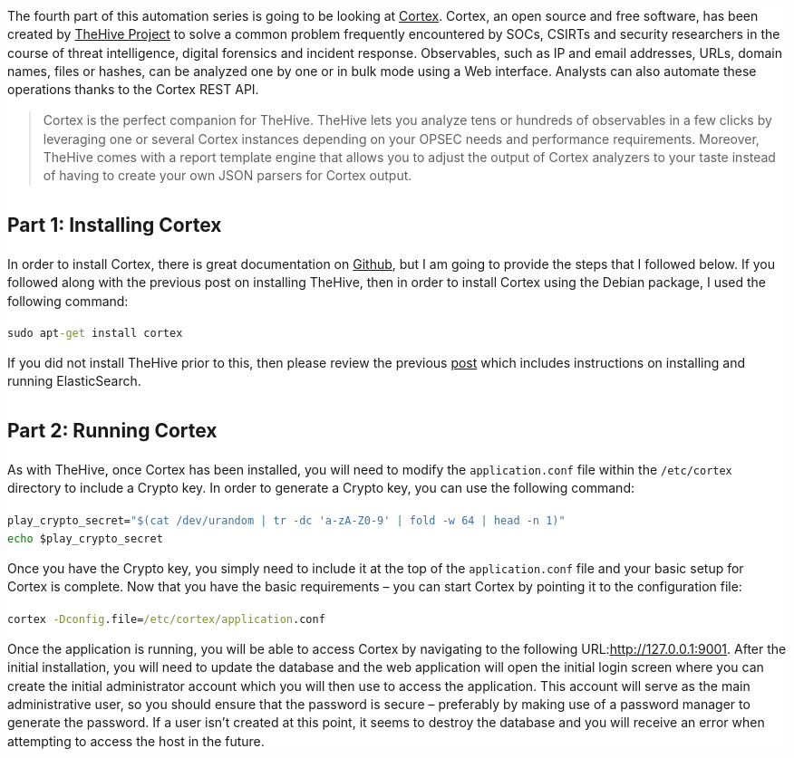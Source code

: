 
The fourth part of this automation series is going to be looking at [Cortex](https://github.com/TheHive-Project/Cortex). Cortex, an open source and free software, has been created by [TheHive Project](https://thehive-project.org/) to solve a common problem frequently encountered by SOCs, CSIRTs and security researchers in the course of threat intelligence, digital forensics and incident response. Observables, such as IP and email addresses,  URLs, domain names, files or hashes, can be analyzed one by one or in  bulk mode using a Web interface. Analysts can also automate these operations thanks to the Cortex REST API. 

> Cortex is the perfect companion for TheHive.  TheHive lets you analyze tens or hundreds of observables in a few clicks  by leveraging one or several Cortex instances depending on your OPSEC  needs and performance requirements. Moreover, TheHive comes with a  report template engine that allows you to adjust the output of Cortex analyzers to your taste instead of having to create your own JSON  parsers for Cortex output.


## Part 1: Installing Cortex

In order to install Cortex, there is great documentation on [Github](https://github.com/TheHive-Project/CortexDocs/blob/master/installation/install-guide.md), but I am going to provide the steps that I followed below. If you followed along with the previous post on installing TheHive, then in order to install Cortex using the Debian package, I used the following command:

```bat
sudo apt-get install cortex
```

If you did not install TheHive prior to this, then please review the previous [post](https://ohlinger.co/automation-series-part-3/) which includes instructions on installing and running ElasticSearch.

## Part 2: Running Cortex

As with TheHive, once Cortex has been installed, you will need to modify the `application.conf` file within the `/etc/cortex` directory to include a Crypto key. In order to generate a Crypto key, you can use the following command:

```bat
play_crypto_secret="$(cat /dev/urandom | tr -dc 'a-zA-Z0-9' | fold -w 64 | head -n 1)"
echo $play_crypto_secret
```

Once you have the Crypto key, you simply need to include it at the top of the `application.conf` file and your basic setup for Cortex is complete. Now that you have the basic requirements – you can start Cortex by pointing it to the configuration file:

```bat
cortex -Dconfig.file=/etc/cortex/application.conf
```

Once the application is running, you will be able to access Cortex by navigating to the following URL:<http://127.0.0.1:9001>.  After the initial installation, you will need to update the database and the web application will open the initial login screen where you can create the initial administrator account which you will then use to access the application. This account will serve as the main administrative user, so you should ensure that the password is secure – preferably by making use of a password manager to generate the password. If a user isn’t created at this point, it seems to destroy the database and you will receive an error when attempting to access the host in the future.
